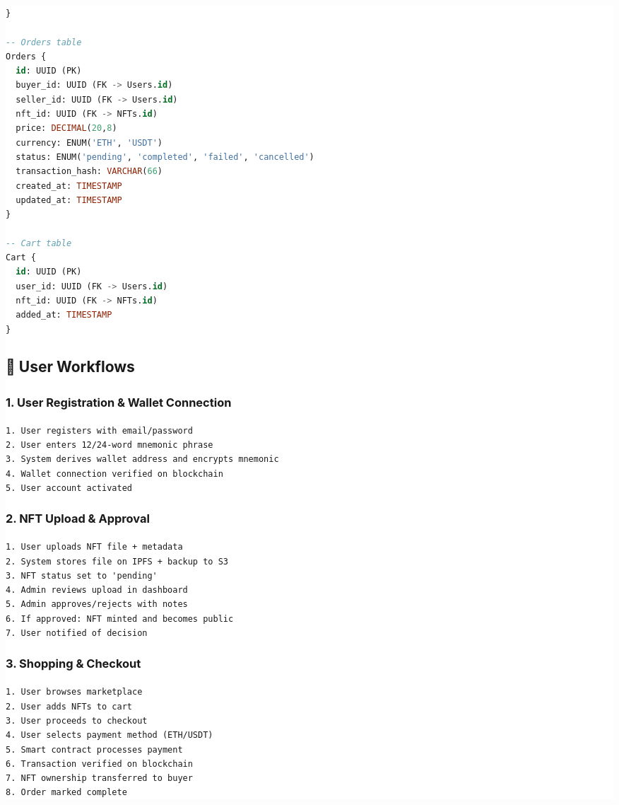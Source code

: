 ```sql
}

-- Orders table
Orders {
  id: UUID (PK)
  buyer_id: UUID (FK -> Users.id)
  seller_id: UUID (FK -> Users.id)
  nft_id: UUID (FK -> NFTs.id)
  price: DECIMAL(20,8)
  currency: ENUM('ETH', 'USDT')
  status: ENUM('pending', 'completed', 'failed', 'cancelled')
  transaction_hash: VARCHAR(66)
  created_at: TIMESTAMP
  updated_at: TIMESTAMP
}

-- Cart table
Cart {
  id: UUID (PK)
  user_id: UUID (FK -> Users.id)
  nft_id: UUID (FK -> NFTs.id)
  added_at: TIMESTAMP
}
```

## 🚀 User Workflows

### 1. User Registration & Wallet Connection
```
1. User registers with email/password
2. User enters 12/24-word mnemonic phrase
3. System derives wallet address and encrypts mnemonic
4. Wallet connection verified on blockchain
5. User account activated
```

### 2. NFT Upload & Approval
```
1. User uploads NFT file + metadata
2. System stores file on IPFS + backup to S3
3. NFT status set to 'pending'
4. Admin reviews upload in dashboard
5. Admin approves/rejects with notes
6. If approved: NFT minted and becomes public
7. User notified of decision
```

### 3. Shopping & Checkout
```
1. User browses marketplace
2. User adds NFTs to cart
3. User proceeds to checkout
4. User selects payment method (ETH/USDT)
5. Smart contract processes payment
6. Transaction verified on blockchain
7. NFT ownership transferred to buyer
8. Order marked complete
```
